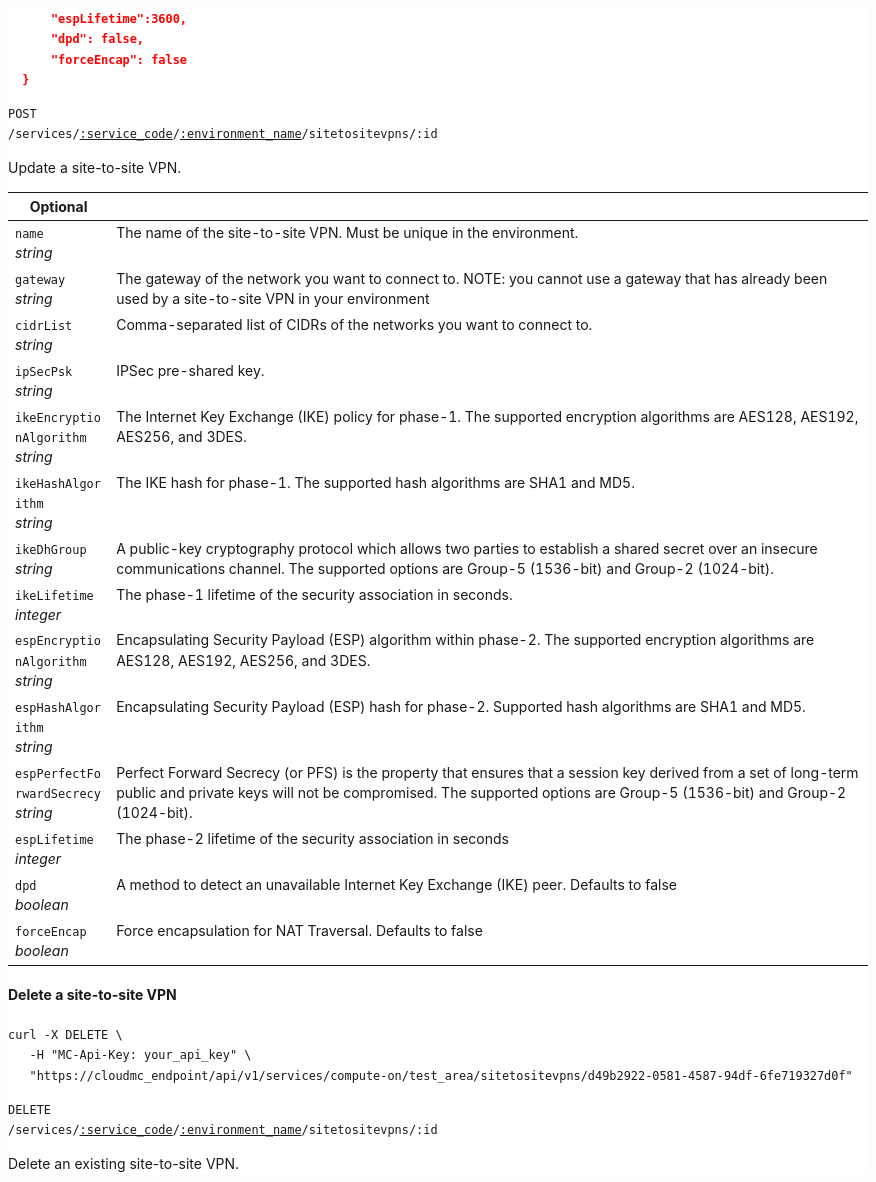 ```json
      "espLifetime":3600,
      "dpd": false,
      "forceEncap": false
  }
```
 <code>POST /services/<a href="#administration-service-connections">:service_code</a>/<a href="#administration-environments">:environment_name</a>/sitetositevpns/:id</code>

Update a site-to-site VPN.

Optional | &nbsp;
------ | -----------
`name`<br/>*string* | The name of the site-to-site VPN. Must be unique in the environment.
`gateway`<br/>*string*  | The gateway of the network you want to connect to. NOTE: you cannot use a gateway that has already been used by a site-to-site VPN in your environment
`cidrList`<br/>*string*  | Comma-separated list of CIDRs of the networks you want to connect to.
`ipSecPsk`<br/>*string*  | IPSec pre-shared key.
`ikeEncryptionAlgorithm`<br/>*string*  | The Internet Key Exchange (IKE) policy for phase-1. The supported encryption algorithms are AES128, AES192, AES256, and 3DES.
`ikeHashAlgorithm`<br/>*string*  | The IKE hash for phase-1. The supported hash algorithms are SHA1 and MD5.
`ikeDhGroup`<br/>*string*  | A public-key cryptography protocol which allows two parties to establish a shared secret over an insecure communications channel. The supported options are Group-5 (1536-bit) and Group-2 (1024-bit).
`ikeLifetime`<br/>*integer*  | The phase-1 lifetime of the security association in seconds.
`espEncryptionAlgorithm`<br/>*string*  | Encapsulating Security Payload (ESP) algorithm within phase-2. The supported encryption algorithms are AES128, AES192, AES256, and 3DES.
`espHashAlgorithm`<br/>*string*  | Encapsulating Security Payload (ESP) hash for phase-2. Supported hash algorithms are SHA1 and MD5.
`espPerfectForwardSecrecy`<br/>*string*  |  Perfect Forward Secrecy (or PFS) is the property that ensures that a session key derived from a set of long-term public and private keys will not be compromised. The supported options are Group-5 (1536-bit) and Group-2 (1024-bit).
`espLifetime`<br/>*integer*  | The phase-2 lifetime of the security association in seconds
`dpd`<br/>*boolean*    | A method to detect an unavailable Internet Key Exchange (IKE) peer. Defaults to false
`forceEncap`<br/>*boolean* | Force encapsulation for NAT Traversal. Defaults to false




#### Delete a site-to-site VPN


```shell
curl -X DELETE \
   -H "MC-Api-Key: your_api_key" \
   "https://cloudmc_endpoint/api/v1/services/compute-on/test_area/sitetositevpns/d49b2922-0581-4587-94df-6fe719327d0f"
```

<code>DELETE /services/<a href="#administration-service-connections">:service_code</a>/<a href="#administration-environments">:environment_name</a>/sitetositevpns/:id</code>

Delete an existing site-to-site VPN.
